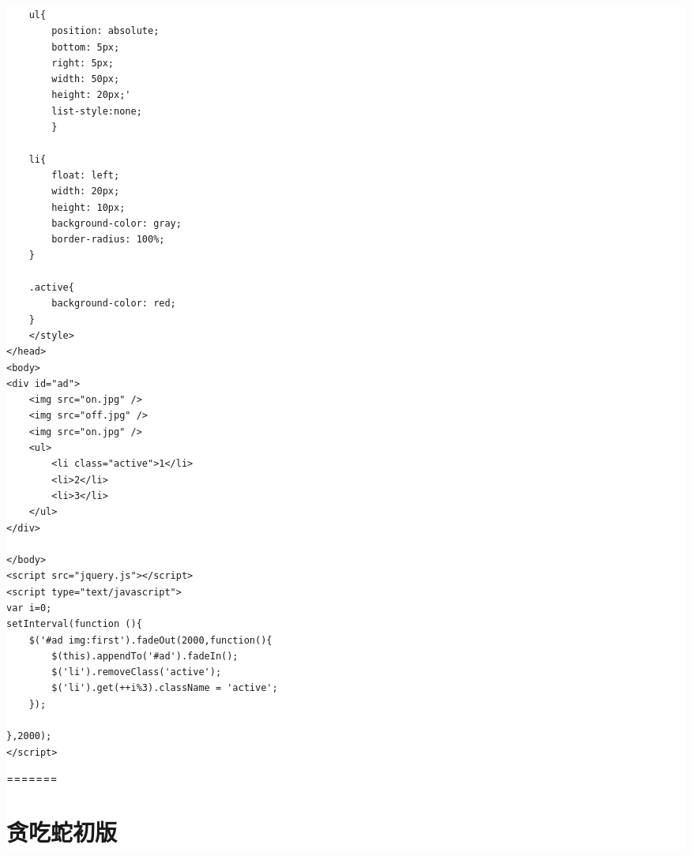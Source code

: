     	ul{
    		position: absolute;
    		bottom: 5px;
    		right: 5px;
    		width: 50px;
    		height: 20px;'
    		list-style:none;	
    		}
    
    	li{
    		float: left;
    		width: 20px;
    		height: 10px;
    		background-color: gray;
    		border-radius: 100%;
    	}
    
    	.active{
    		background-color: red;
    	}
    	</style>
    </head>
    <body>
    <div id="ad">
    	<img src="on.jpg" />
    	<img src="off.jpg" />
    	<img src="on.jpg" />
    	<ul>
    		<li class="active">1</li>
    		<li>2</li>
    		<li>3</li>
    	</ul>
    </div>
    
    </body>
    <script src="jquery.js"></script>
    <script type="text/javascript">
    var i=0;
    setInterval(function (){
    	$('#ad img:first').fadeOut(2000,function(){
    		$(this).appendTo('#ad').fadeIn();
    		$('li').removeClass('active');
    		$('li').get(++i%3).className = 'active';
    	});
    
    },2000);
    </script>
=======
# 贪吃蛇初版 # 
